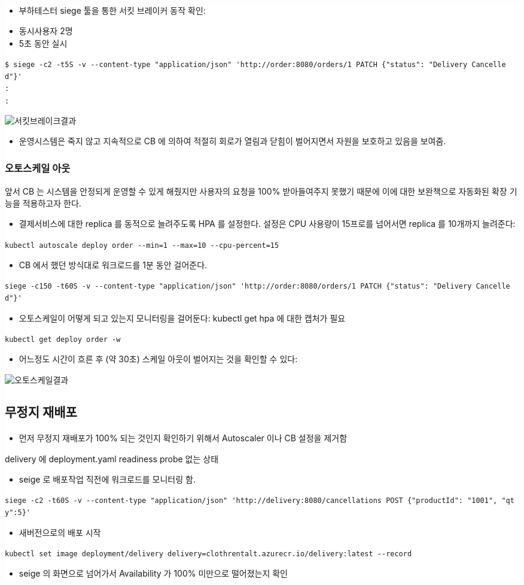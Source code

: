 * 부하테스터 siege 툴을 통한 서킷 브레이커 동작 확인:
- 동시사용자 2명
- 5초 동안 실시

```
$ siege -c2 -t5S -v --content-type "application/json" 'http://order:8080/orders/1 PATCH {"status": "Delivery Cancelled"}'
:
:

```
![서킷브레이크결과](https://user-images.githubusercontent.com/66341540/105006247-bb9b6c80-5a79-11eb-9c29-f2b4827269d7.JPG)

- 운영시스템은 죽지 않고 지속적으로 CB 에 의하여 적절히 회로가 열림과 닫힘이 벌어지면서 자원을 보호하고 있음을 보여줌.


### 오토스케일 아웃
앞서 CB 는 시스템을 안정되게 운영할 수 있게 해줬지만 사용자의 요청을 100% 받아들여주지 못했기 때문에 이에 대한 보완책으로 자동화된 확장 기능을 적용하고자 한다. 


- 결제서비스에 대한 replica 를 동적으로 늘려주도록 HPA 를 설정한다. 설정은 CPU 사용량이 15프로를 넘어서면 replica 를 10개까지 늘려준다:
```
kubectl autoscale deploy order --min=1 --max=10 --cpu-percent=15
```
- CB 에서 했던 방식대로 워크로드를 1분 동안 걸어준다.
```
siege -c150 -t60S -v --content-type "application/json" 'http://order:8080/orders/1 PATCH {"status": "Delivery Cancelled"}'
```
- 오토스케일이 어떻게 되고 있는지 모니터링을 걸어둔다: kubectl get hpa 에 대한 캡처가 필요
```
kubectl get deploy order -w
```
- 어느정도 시간이 흐른 후 (약 30초) 스케일 아웃이 벌어지는 것을 확인할 수 있다:

![오토스케일결과](https://user-images.githubusercontent.com/66341540/105006359-e5549380-5a79-11eb-8de7-1e2a85d1e2fe.JPG)

## 무정지 재배포

* 먼저 무정지 재배포가 100% 되는 것인지 확인하기 위해서 Autoscaler 이나 CB 설정을 제거함

delivery 에 deployment.yaml readiness probe 없는 상태

- seige 로 배포작업 직전에 워크로드를 모니터링 함.
```
siege -c2 -t60S -v --content-type "application/json" 'http://delivery:8080/cancellations POST {"productId": "1001", "qty":5}'

```

- 새버전으로의 배포 시작
```
kubectl set image deployment/delivery delivery=clothrentalt.azurecr.io/delivery:latest --record
```

- seige 의 화면으로 넘어가서 Availability 가 100% 미만으로 떨어졌는지 확인
